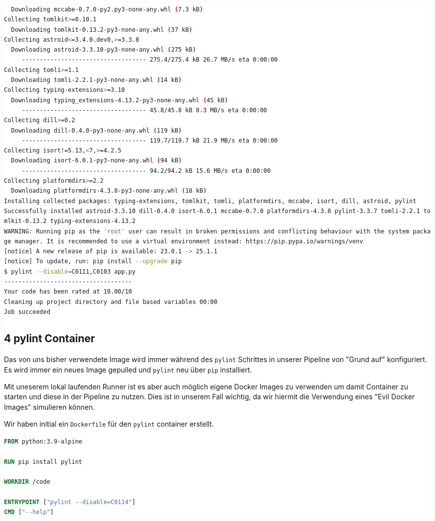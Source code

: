 ```bash
  Downloading mccabe-0.7.0-py2.py3-none-any.whl (7.3 kB)
Collecting tomlkit>=0.10.1
  Downloading tomlkit-0.13.2-py3-none-any.whl (37 kB)
Collecting astroid<=3.4.0.dev0,>=3.3.8
  Downloading astroid-3.3.10-py3-none-any.whl (275 kB)
     ----------------------------------- 275.4/275.4 kB 26.7 MB/s eta 0:00:00
Collecting tomli>=1.1
  Downloading tomli-2.2.1-py3-none-any.whl (14 kB)
Collecting typing-extensions>=3.10
  Downloading typing_extensions-4.13.2-py3-none-any.whl (45 kB)
     ----------------------------------- 45.8/45.8 kB 8.3 MB/s eta 0:00:00
Collecting dill>=0.2
  Downloading dill-0.4.0-py3-none-any.whl (119 kB)
     ----------------------------------- 119.7/119.7 kB 21.9 MB/s eta 0:00:00
Collecting isort!=5.13,<7,>=4.2.5
  Downloading isort-6.0.1-py3-none-any.whl (94 kB)
     ----------------------------------- 94.2/94.2 kB 15.6 MB/s eta 0:00:00
Collecting platformdirs>=2.2
  Downloading platformdirs-4.3.8-py3-none-any.whl (18 kB)
Installing collected packages: typing-extensions, tomlkit, tomli, platformdirs, mccabe, isort, dill, astroid, pylint
Successfully installed astroid-3.3.10 dill-0.4.0 isort-6.0.1 mccabe-0.7.0 platformdirs-4.3.8 pylint-3.3.7 tomli-2.2.1 tomlkit-0.13.2 typing-extensions-4.13.2
WARNING: Running pip as the 'root' user can result in broken permissions and conflicting behaviour with the system package manager. It is recommended to use a virtual environment instead: https://pip.pypa.io/warnings/venv
[notice] A new release of pip is available: 23.0.1 -> 25.1.1
[notice] To update, run: pip install --upgrade pip
$ pylint --disable=C0111,C0103 app.py
------------------------------------
Your code has been rated at 10.00/10
Cleaning up project directory and file based variables 00:00
Job succeeded
```

## 4 pylint Container

Das von uns bisher verwendete Image wird immer während des `pylint` Schrittes in unserer Pipeline von "Grund auf" konfiguriert. Es wird immer ein neues Image gepulled und `pylint` neu über `pip` installiert.

Mit uneserem lokal laufenden Runner ist es aber auch möglich eigene Docker Images zu verwenden um damit Container zu starten und diese in der Pipeline zu nutzen. Dies ist in unserem Fall wichtig, da wir hiermit die Verwendung eines "Evil Docker Images" simulieren können.

Wir haben initial ein `Dockerfile` für den `pylint` container erstellt.

```dockerfile name=Dockerfile
FROM python:3.9-alpine

RUN pip install pylint 

WORKDIR /code

ENTRYPOINT ["pylint --disable=C0114"]
CMD ["--help"]
```


[host34]: host34-evil